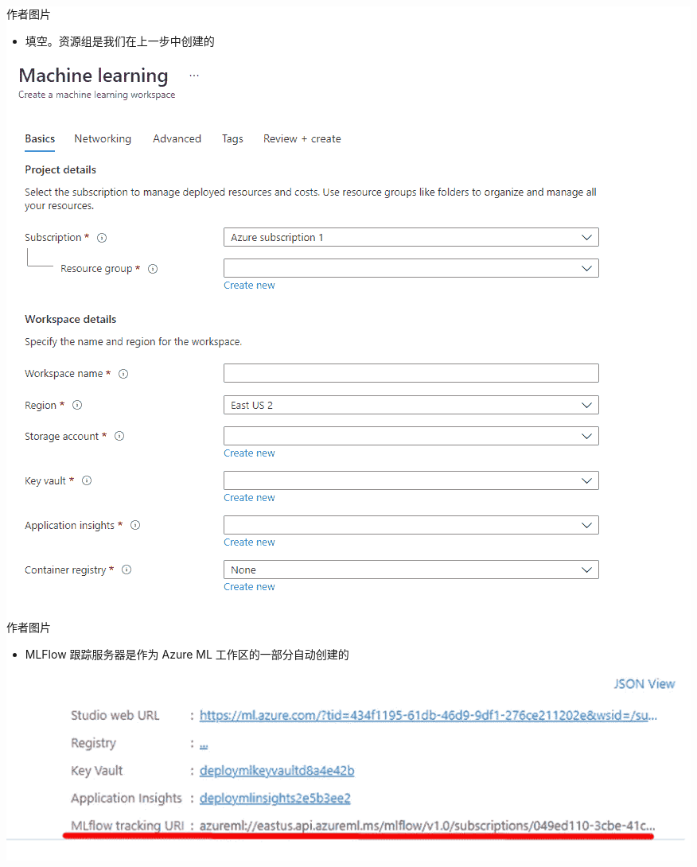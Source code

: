 作者图片

*   填空。资源组是我们在上一步中创建的

![](img/99e8b1bea03058448787a1a314031152.png)

作者图片

*   MLFlow 跟踪服务器是作为 Azure ML 工作区的一部分自动创建的

![](img/b8ab59c8a11b2312ba83b3a556493403.png)

